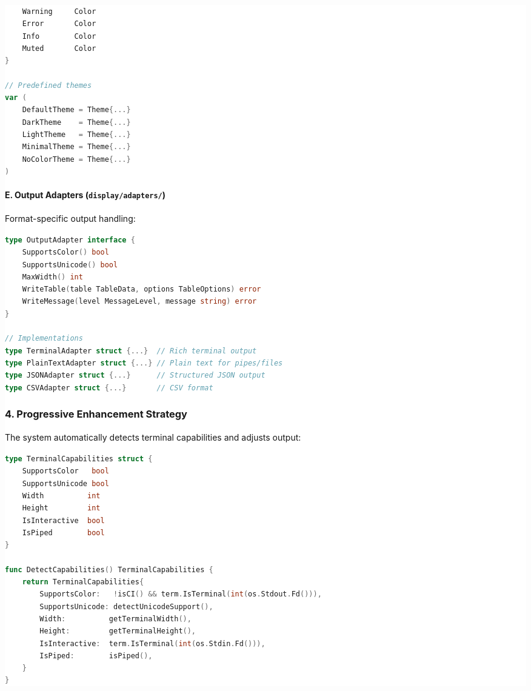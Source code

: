 ```go
    Warning     Color
    Error       Color
    Info        Color
    Muted       Color
}

// Predefined themes
var (
    DefaultTheme = Theme{...}
    DarkTheme    = Theme{...}
    LightTheme   = Theme{...}
    MinimalTheme = Theme{...}
    NoColorTheme = Theme{...}
)
```

#### E. Output Adapters (`display/adapters/`)

Format-specific output handling:

```go
type OutputAdapter interface {
    SupportsColor() bool
    SupportsUnicode() bool
    MaxWidth() int
    WriteTable(table TableData, options TableOptions) error
    WriteMessage(level MessageLevel, message string) error
}

// Implementations
type TerminalAdapter struct {...}  // Rich terminal output
type PlainTextAdapter struct {...} // Plain text for pipes/files
type JSONAdapter struct {...}      // Structured JSON output
type CSVAdapter struct {...}       // CSV format
```

### 4. Progressive Enhancement Strategy

The system automatically detects terminal capabilities and adjusts output:

```go
type TerminalCapabilities struct {
    SupportsColor   bool
    SupportsUnicode bool
    Width          int
    Height         int
    IsInteractive  bool
    IsPiped        bool
}

func DetectCapabilities() TerminalCapabilities {
    return TerminalCapabilities{
        SupportsColor:   !isCI() && term.IsTerminal(int(os.Stdout.Fd())),
        SupportsUnicode: detectUnicodeSupport(),
        Width:          getTerminalWidth(),
        Height:         getTerminalHeight(),
        IsInteractive:  term.IsTerminal(int(os.Stdin.Fd())),
        IsPiped:        isPiped(),
    }
}
```
